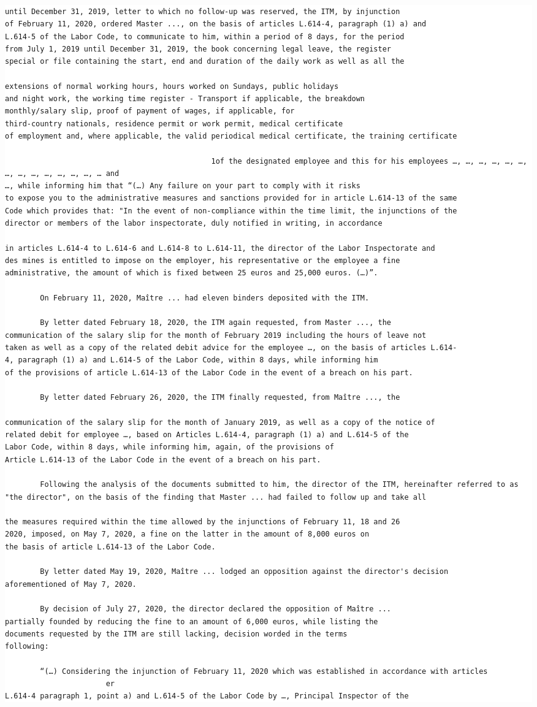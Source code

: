 ```
until December 31, 2019, letter to which no follow-up was reserved, the ITM, by injunction
of February 11, 2020, ordered Master ..., on the basis of articles L.614-4, paragraph (1) a) and
L.614-5 of the Labor Code, to communicate to him, within a period of 8 days, for the period
from July 1, 2019 until December 31, 2019, the book concerning legal leave, the register
special or file containing the start, end and duration of the daily work as well as all the

extensions of normal working hours, hours worked on Sundays, public holidays
and night work, the working time register - Transport if applicable, the breakdown
monthly/salary slip, proof of payment of wages, if applicable, for
third-country nationals, residence permit or work permit, medical certificate
of employment and, where applicable, the valid periodical medical certificate, the training certificate

                                               1of the designated employee and this for his employees …, …, …, …, …, …, …, …, …, …, …, …, …, … and
…, while informing him that “(…) Any failure on your part to comply with it risks
to expose you to the administrative measures and sanctions provided for in article L.614-13 of the same
Code which provides that: "In the event of non-compliance within the time limit, the injunctions of the
director or members of the labor inspectorate, duly notified in writing, in accordance

in articles L.614-4 to L.614-6 and L.614-8 to L.614-11, the director of the Labor Inspectorate and
des mines is entitled to impose on the employer, his representative or the employee a fine
administrative, the amount of which is fixed between 25 euros and 25,000 euros. (…)”.

        On February 11, 2020, Maître ... had eleven binders deposited with the ITM.

        By letter dated February 18, 2020, the ITM again requested, from Master ..., the
communication of the salary slip for the month of February 2019 including the hours of leave not
taken as well as a copy of the related debit advice for the employee …, on the basis of articles L.614-
4, paragraph (1) a) and L.614-5 of the Labor Code, within 8 days, while informing him
of the provisions of article L.614-13 of the Labor Code in the event of a breach on his part.

        By letter dated February 26, 2020, the ITM finally requested, from Maître ..., the

communication of the salary slip for the month of January 2019, as well as a copy of the notice of
related debit for employee …, based on Articles L.614-4, paragraph (1) a) and L.614-5 of the
Labor Code, within 8 days, while informing him, again, of the provisions of
Article L.614-13 of the Labor Code in the event of a breach on his part.

        Following the analysis of the documents submitted to him, the director of the ITM, hereinafter referred to as
"the director", on the basis of the finding that Master ... had failed to follow up and take all

the measures required within the time allowed by the injunctions of February 11, 18 and 26
2020, imposed, on May 7, 2020, a fine on the latter in the amount of 8,000 euros on
the basis of article L.614-13 of the Labor Code.

        By letter dated May 19, 2020, Maître ... lodged an opposition against the director's decision
aforementioned of May 7, 2020.

        By decision of July 27, 2020, the director declared the opposition of Maître ...
partially founded by reducing the fine to an amount of 6,000 euros, while listing the
documents requested by the ITM are still lacking, decision worded in the terms
following:

        “(…) Considering the injunction of February 11, 2020 which was established in accordance with articles
                       er
L.614-4 paragraph 1, point a) and L.614-5 of the Labor Code by …, Principal Inspector of the
```